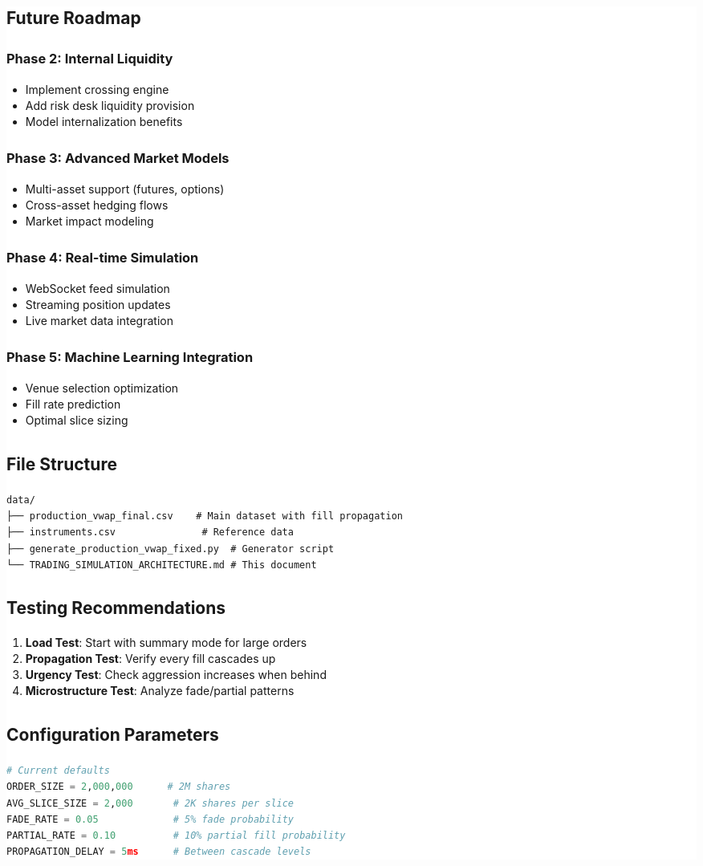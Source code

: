 ## Future Roadmap

### Phase 2: Internal Liquidity
- Implement crossing engine
- Add risk desk liquidity provision
- Model internalization benefits

### Phase 3: Advanced Market Models
- Multi-asset support (futures, options)
- Cross-asset hedging flows
- Market impact modeling

### Phase 4: Real-time Simulation
- WebSocket feed simulation
- Streaming position updates
- Live market data integration

### Phase 5: Machine Learning Integration
- Venue selection optimization
- Fill rate prediction
- Optimal slice sizing

## File Structure

```
data/
├── production_vwap_final.csv    # Main dataset with fill propagation
├── instruments.csv               # Reference data
├── generate_production_vwap_fixed.py  # Generator script
└── TRADING_SIMULATION_ARCHITECTURE.md # This document
```

## Testing Recommendations

1. **Load Test**: Start with summary mode for large orders
2. **Propagation Test**: Verify every fill cascades up
3. **Urgency Test**: Check aggression increases when behind
4. **Microstructure Test**: Analyze fade/partial patterns

## Configuration Parameters

```python
# Current defaults
ORDER_SIZE = 2,000,000      # 2M shares
AVG_SLICE_SIZE = 2,000       # 2K shares per slice
FADE_RATE = 0.05             # 5% fade probability
PARTIAL_RATE = 0.10          # 10% partial fill probability
PROPAGATION_DELAY = 5ms      # Between cascade levels
```
